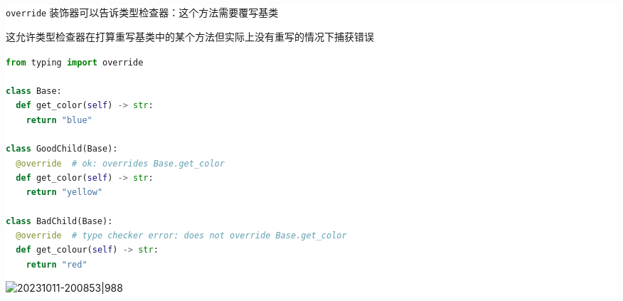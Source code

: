 `override` 装饰器可以告诉类型检查器：这个方法需要覆写基类

这允许类型检查器在打算重写基类中的某个方法但实际上没有重写的情况下捕获错误

```python
from typing import override

class Base:
  def get_color(self) -> str:
    return "blue"

class GoodChild(Base):
  @override  # ok: overrides Base.get_color
  def get_color(self) -> str:
    return "yellow"

class BadChild(Base):
  @override  # type checker error: does not override Base.get_color
  def get_colour(self) -> str:
    return "red"
```

![20231011-200853|988](https://markdown-1303167219.cos.ap-shanghai.myqcloud.com/20231011-200853.jpg)
